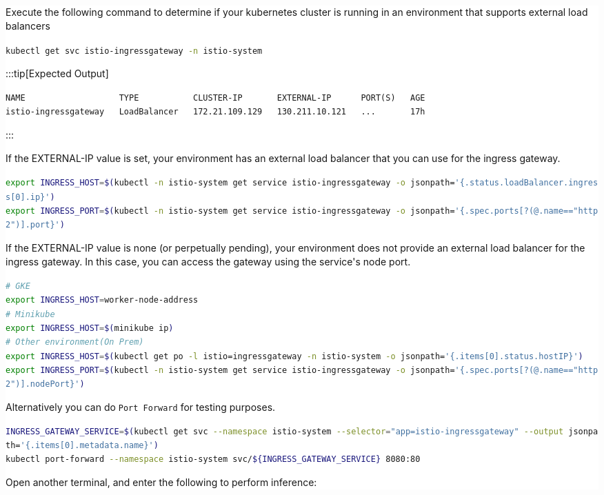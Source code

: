 Execute the following command to determine if your kubernetes cluster is running in an environment that supports external load balancers

```bash
kubectl get svc istio-ingressgateway -n istio-system
```

:::tip[Expected Output]
```
NAME                   TYPE           CLUSTER-IP       EXTERNAL-IP      PORT(S)   AGE
istio-ingressgateway   LoadBalancer   172.21.109.129   130.211.10.121   ...       17h
```
:::

<Tabs>
<TabItem value="load-balancer" label="Load Balancer" default>

If the EXTERNAL-IP value is set, your environment has an external load balancer that you can use for the ingress gateway.

```bash
export INGRESS_HOST=$(kubectl -n istio-system get service istio-ingressgateway -o jsonpath='{.status.loadBalancer.ingress[0].ip}')
export INGRESS_PORT=$(kubectl -n istio-system get service istio-ingressgateway -o jsonpath='{.spec.ports[?(@.name=="http2")].port}')
```

</TabItem>
<TabItem value="node-port" label="Node Port">

If the EXTERNAL-IP value is none (or perpetually pending), your environment does not provide an external load balancer for the ingress gateway.
In this case, you can access the gateway using the service's node port.

```bash
# GKE
export INGRESS_HOST=worker-node-address
# Minikube
export INGRESS_HOST=$(minikube ip)
# Other environment(On Prem)
export INGRESS_HOST=$(kubectl get po -l istio=ingressgateway -n istio-system -o jsonpath='{.items[0].status.hostIP}')
export INGRESS_PORT=$(kubectl -n istio-system get service istio-ingressgateway -o jsonpath='{.spec.ports[?(@.name=="http2")].nodePort}')
```

</TabItem>
<TabItem value="port-forward" label="Port Forward">

Alternatively you can do `Port Forward` for testing purposes.

```bash
INGRESS_GATEWAY_SERVICE=$(kubectl get svc --namespace istio-system --selector="app=istio-ingressgateway" --output jsonpath='{.items[0].metadata.name}')
kubectl port-forward --namespace istio-system svc/${INGRESS_GATEWAY_SERVICE} 8080:80
```

Open another terminal, and enter the following to perform inference:
